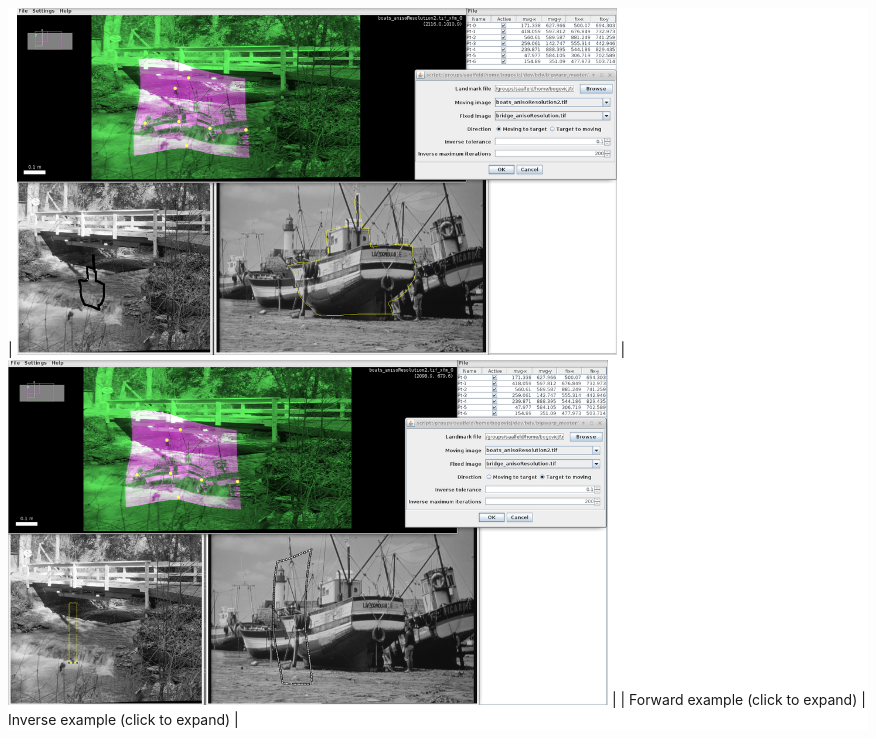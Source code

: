 | <img src="/media/plugins/bigwarp-warp-roi-fwd.png" width="600"/> | <img src="/media/plugins/bigwarp-warp-roi-inv.png" width="600"/> |
| Forward example (click to expand)                 | Inverse example (click to expand)                 |
